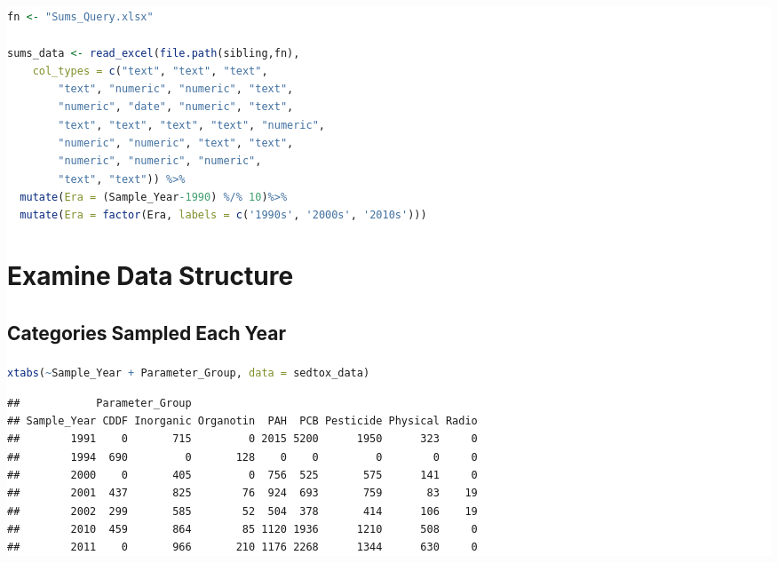 ``` r
fn <- "Sums_Query.xlsx"

sums_data <- read_excel(file.path(sibling,fn), 
    col_types = c("text", "text", "text", 
        "text", "numeric", "numeric", "text", 
        "numeric", "date", "numeric", "text", 
        "text", "text", "text", "text", "numeric", 
        "numeric", "numeric", "text", "text", 
        "numeric", "numeric", "numeric", 
        "text", "text")) %>%
  mutate(Era = (Sample_Year-1990) %/% 10)%>%
  mutate(Era = factor(Era, labels = c('1990s', '2000s', '2010s')))
```

# Examine Data Structure

## Categories Sampled Each Year

``` r
xtabs(~Sample_Year + Parameter_Group, data = sedtox_data)
```

    ##            Parameter_Group
    ## Sample_Year CDDF Inorganic Organotin  PAH  PCB Pesticide Physical Radio
    ##        1991    0       715         0 2015 5200      1950      323     0
    ##        1994  690         0       128    0    0         0        0     0
    ##        2000    0       405         0  756  525       575      141     0
    ##        2001  437       825        76  924  693       759       83    19
    ##        2002  299       585        52  504  378       414      106    19
    ##        2010  459       864        85 1120 1936      1210      508     0
    ##        2011    0       966       210 1176 2268      1344      630     0
